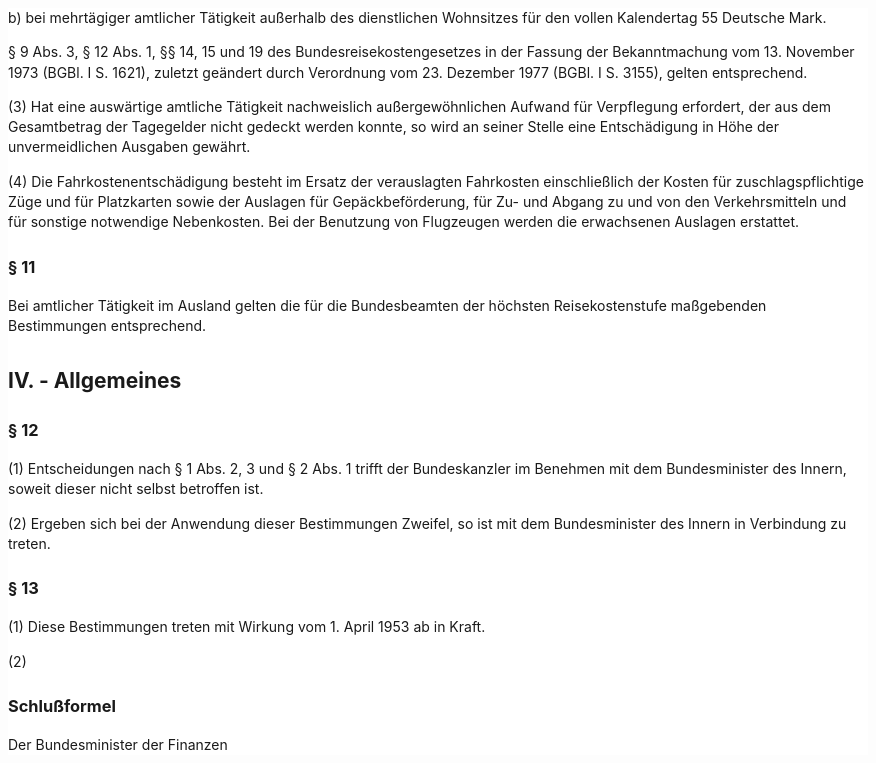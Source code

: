 
b)  bei mehrtägiger amtlicher Tätigkeit außerhalb des dienstlichen
    Wohnsitzes für den vollen Kalendertag 55 Deutsche Mark.



§ 9 Abs. 3, § 12 Abs. 1, §§ 14, 15 und 19 des
Bundesreisekostengesetzes in der Fassung der Bekanntmachung vom 13.
November 1973 (BGBl. I S. 1621),
zuletzt geändert durch Verordnung vom 23. Dezember 1977 (BGBl. I S.
3155), gelten entsprechend.

(3) Hat eine auswärtige amtliche Tätigkeit nachweislich
außergewöhnlichen Aufwand für Verpflegung erfordert, der aus dem
Gesamtbetrag der Tagegelder nicht gedeckt werden konnte, so wird an
seiner Stelle eine Entschädigung in Höhe der unvermeidlichen Ausgaben
gewährt.

(4) Die Fahrkostenentschädigung besteht im Ersatz der verauslagten
Fahrkosten einschließlich der Kosten für zuschlagspflichtige Züge und
für Platzkarten sowie der Auslagen für Gepäckbeförderung, für Zu- und
Abgang zu und von den Verkehrsmitteln und für sonstige notwendige
Nebenkosten. Bei der Benutzung von Flugzeugen werden die erwachsenen
Auslagen erstattet.


### § 11

Bei amtlicher Tätigkeit im Ausland gelten die für die Bundesbeamten
der höchsten Reisekostenstufe maßgebenden Bestimmungen entsprechend.


## IV. - Allgemeines



### § 12

(1) Entscheidungen nach § 1 Abs. 2, 3 und § 2 Abs. 1 trifft der
Bundeskanzler im Benehmen mit dem Bundesminister des Innern, soweit
dieser nicht selbst betroffen ist.

(2) Ergeben sich bei der Anwendung dieser Bestimmungen Zweifel, so ist
mit dem Bundesminister des Innern in Verbindung zu treten.


### § 13

(1) Diese Bestimmungen treten mit Wirkung vom 1. April 1953 ab in
Kraft.

(2)


### Schlußformel

Der Bundesminister der Finanzen

